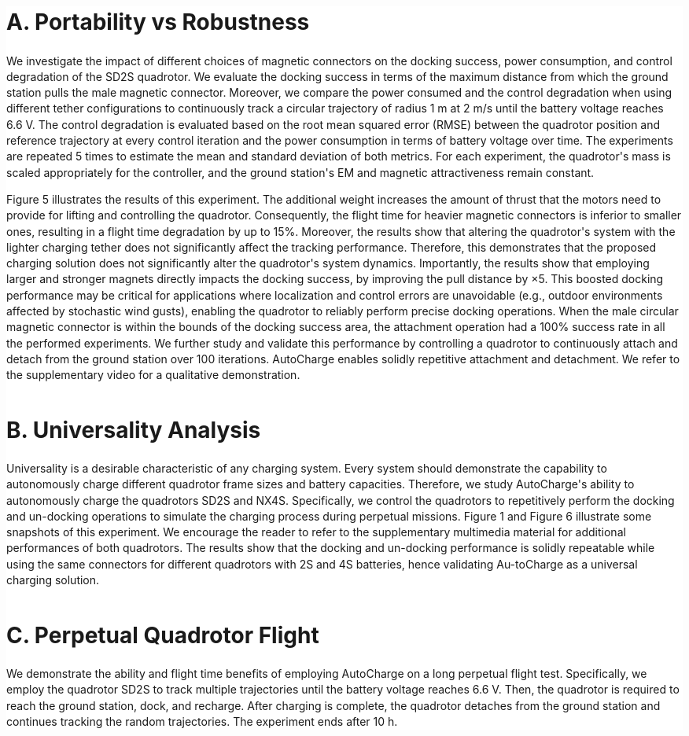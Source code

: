 # A. Portability vs Robustness

We investigate the impact of different choices of magnetic connectors on the docking success, power consumption, and control degradation of the SD2S quadrotor. We evaluate the docking success in terms of the maximum distance from which the ground station pulls the male magnetic connector. Moreover, we compare the power consumed and the control degradation when using different tether configurations to continuously track a circular trajectory of radius 1 m at 2 m/s until the battery voltage reaches 6.6 V. The control degradation is evaluated based on the root mean squared error (RMSE) between the quadrotor position and reference trajectory at every control iteration and the power consumption in terms of battery voltage over time. The experiments are repeated 5 times to estimate the mean and standard deviation of both metrics. For each experiment, the quadrotor's mass is scaled appropriately for the controller, and the ground station's EM and magnetic attractiveness remain constant.

Figure 5 illustrates the results of this experiment. The additional weight increases the amount of thrust that the motors need to provide for lifting and controlling the quadrotor. Consequently, the flight time for heavier magnetic connectors is inferior to smaller ones, resulting in a flight time degradation by up to 15%. Moreover, the results show that altering the quadrotor's system with the lighter charging tether does not significantly affect the tracking performance. Therefore, this demonstrates that the proposed charging solution does not significantly alter the quadrotor's system dynamics. Importantly, the results show that employing larger and stronger magnets directly impacts the docking success, by improving the pull distance by ×5. This boosted docking performance may be critical for applications where localization and control errors are unavoidable (e.g., outdoor environments affected by stochastic wind gusts), enabling the quadrotor to reliably perform precise docking operations. When the male circular magnetic connector is within the bounds of the docking success area, the attachment operation had a 100% success rate in all the performed experiments. We further study and validate this performance by controlling a quadrotor to continuously attach and detach from   the ground station over 100 iterations. AutoCharge enables solidly repetitive attachment and detachment. We refer to the supplementary video for a qualitative demonstration.

# B. Universality Analysis

Universality is a desirable characteristic of any charging system. Every system should demonstrate the capability to autonomously charge different quadrotor frame sizes and battery capacities. Therefore, we study AutoCharge's ability to autonomously charge the quadrotors SD2S and NX4S. Specifically, we control the quadrotors to repetitively perform the docking and un-docking operations to simulate the charging process during perpetual missions. Figure 1 and Figure 6 illustrate some snapshots of this experiment. We encourage the reader to refer to the supplementary multimedia material for additional performances of both quadrotors. The results show that the docking and un-docking performance is solidly repeatable while using the same connectors for different quadrotors with 2S and 4S batteries, hence validating Au-toCharge as a universal charging solution.

# C. Perpetual Quadrotor Flight

We demonstrate the ability and flight time benefits of employing AutoCharge on a long perpetual flight test. Specifically, we employ the quadrotor SD2S to track multiple trajectories until the battery voltage reaches 6.6 V. Then, the quadrotor is required to reach the ground station, dock, and recharge. After charging is complete, the quadrotor detaches from the ground station and continues tracking the random trajectories. The experiment ends after 10 h.
